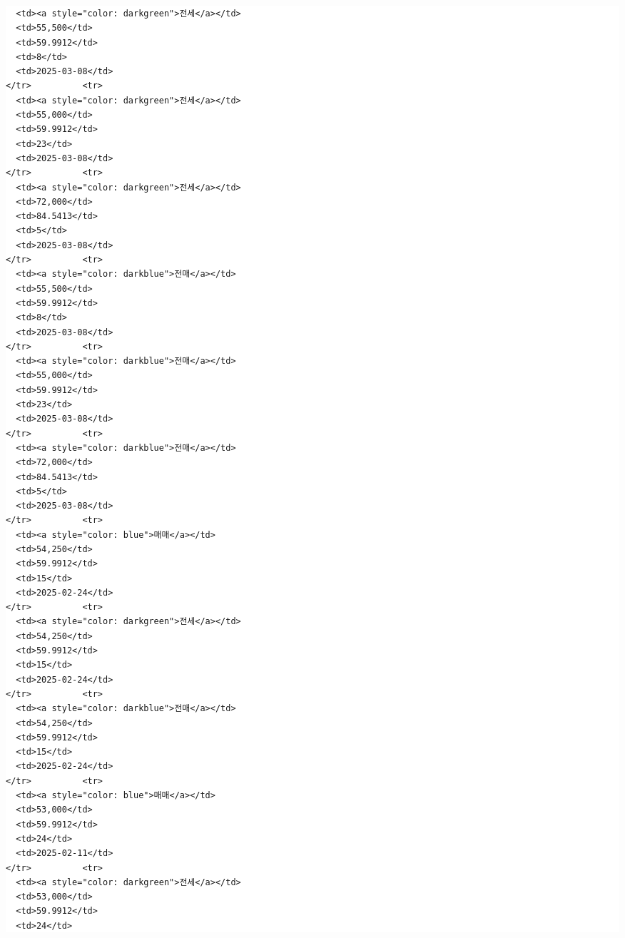       <td><a style="color: darkgreen">전세</a></td>
      <td>55,500</td>
      <td>59.9912</td>
      <td>8</td>
      <td>2025-03-08</td>
    </tr>          <tr>
      <td><a style="color: darkgreen">전세</a></td>
      <td>55,000</td>
      <td>59.9912</td>
      <td>23</td>
      <td>2025-03-08</td>
    </tr>          <tr>
      <td><a style="color: darkgreen">전세</a></td>
      <td>72,000</td>
      <td>84.5413</td>
      <td>5</td>
      <td>2025-03-08</td>
    </tr>          <tr>
      <td><a style="color: darkblue">전매</a></td>
      <td>55,500</td>
      <td>59.9912</td>
      <td>8</td>
      <td>2025-03-08</td>
    </tr>          <tr>
      <td><a style="color: darkblue">전매</a></td>
      <td>55,000</td>
      <td>59.9912</td>
      <td>23</td>
      <td>2025-03-08</td>
    </tr>          <tr>
      <td><a style="color: darkblue">전매</a></td>
      <td>72,000</td>
      <td>84.5413</td>
      <td>5</td>
      <td>2025-03-08</td>
    </tr>          <tr>
      <td><a style="color: blue">매매</a></td>
      <td>54,250</td>
      <td>59.9912</td>
      <td>15</td>
      <td>2025-02-24</td>
    </tr>          <tr>
      <td><a style="color: darkgreen">전세</a></td>
      <td>54,250</td>
      <td>59.9912</td>
      <td>15</td>
      <td>2025-02-24</td>
    </tr>          <tr>
      <td><a style="color: darkblue">전매</a></td>
      <td>54,250</td>
      <td>59.9912</td>
      <td>15</td>
      <td>2025-02-24</td>
    </tr>          <tr>
      <td><a style="color: blue">매매</a></td>
      <td>53,000</td>
      <td>59.9912</td>
      <td>24</td>
      <td>2025-02-11</td>
    </tr>          <tr>
      <td><a style="color: darkgreen">전세</a></td>
      <td>53,000</td>
      <td>59.9912</td>
      <td>24</td>